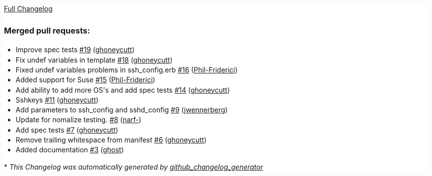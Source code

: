 [Full Changelog](https://github.com/ghoneycutt/puppet-module-ssh/compare/7f6c2336416a5f1494bc20662ab35eb6cf0c50ff...v2.3.0)

### Merged pull requests:

- Improve spec tests [\#19](https://github.com/ghoneycutt/puppet-module-ssh/pull/19) ([ghoneycutt](https://github.com/ghoneycutt))
- Fix undef variables in template [\#18](https://github.com/ghoneycutt/puppet-module-ssh/pull/18) ([ghoneycutt](https://github.com/ghoneycutt))
- Fixed undef variables problems in ssh\_config.erb [\#16](https://github.com/ghoneycutt/puppet-module-ssh/pull/16) ([Phil-Friderici](https://github.com/Phil-Friderici))
- Added support for Suse [\#15](https://github.com/ghoneycutt/puppet-module-ssh/pull/15) ([Phil-Friderici](https://github.com/Phil-Friderici))
- Add ability to add more OS's and add spec tests [\#14](https://github.com/ghoneycutt/puppet-module-ssh/pull/14) ([ghoneycutt](https://github.com/ghoneycutt))
- Sshkeys [\#11](https://github.com/ghoneycutt/puppet-module-ssh/pull/11) ([ghoneycutt](https://github.com/ghoneycutt))
- Add parameters to ssh\_config and sshd\_config [\#9](https://github.com/ghoneycutt/puppet-module-ssh/pull/9) ([jwennerberg](https://github.com/jwennerberg))
- Update for nomalize testing. [\#8](https://github.com/ghoneycutt/puppet-module-ssh/pull/8) ([narf-](https://github.com/narf-))
- Add spec tests [\#7](https://github.com/ghoneycutt/puppet-module-ssh/pull/7) ([ghoneycutt](https://github.com/ghoneycutt))
- Remove trailing whitespace from manifest [\#6](https://github.com/ghoneycutt/puppet-module-ssh/pull/6) ([ghoneycutt](https://github.com/ghoneycutt))
- Added documentation [\#3](https://github.com/ghoneycutt/puppet-module-ssh/pull/3) ([ghost](https://github.com/ghost))



\* *This Changelog was automatically generated by [github_changelog_generator](https://github.com/github-changelog-generator/github-changelog-generator)*
